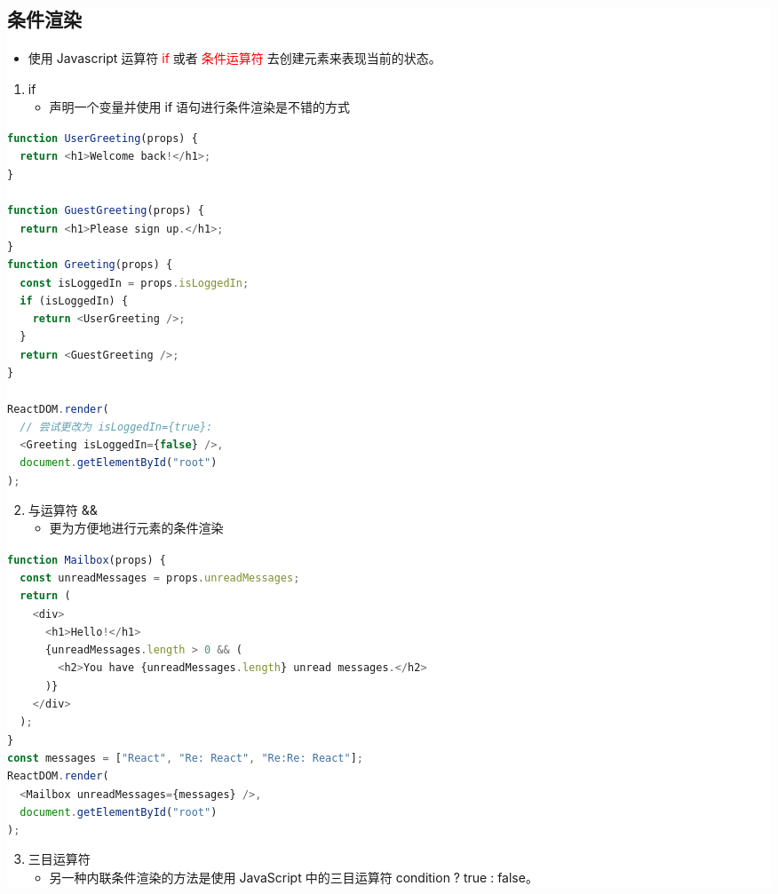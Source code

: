 ## 条件渲染

- 使用 Javascript 运算符 <font color='red'>if</font> 或者 <font color='red'>条件运算符</font> 去创建元素来表现当前的状态。

1. if
   - 声明一个变量并使用 if 语句进行条件渲染是不错的方式

```javascript
function UserGreeting(props) {
  return <h1>Welcome back!</h1>;
}

function GuestGreeting(props) {
  return <h1>Please sign up.</h1>;
}
function Greeting(props) {
  const isLoggedIn = props.isLoggedIn;
  if (isLoggedIn) {
    return <UserGreeting />;
  }
  return <GuestGreeting />;
}

ReactDOM.render(
  // 尝试更改为 isLoggedIn={true}:
  <Greeting isLoggedIn={false} />,
  document.getElementById("root")
);
```

2. 与运算符 &&
   - 更为方便地进行元素的条件渲染

```javascript
function Mailbox(props) {
  const unreadMessages = props.unreadMessages;
  return (
    <div>
      <h1>Hello!</h1>
      {unreadMessages.length > 0 && (
        <h2>You have {unreadMessages.length} unread messages.</h2>
      )}
    </div>
  );
}
const messages = ["React", "Re: React", "Re:Re: React"];
ReactDOM.render(
  <Mailbox unreadMessages={messages} />,
  document.getElementById("root")
);
```

3. 三目运算符
   - 另一种内联条件渲染的方法是使用 JavaScript 中的三目运算符 condition ? true : false。
